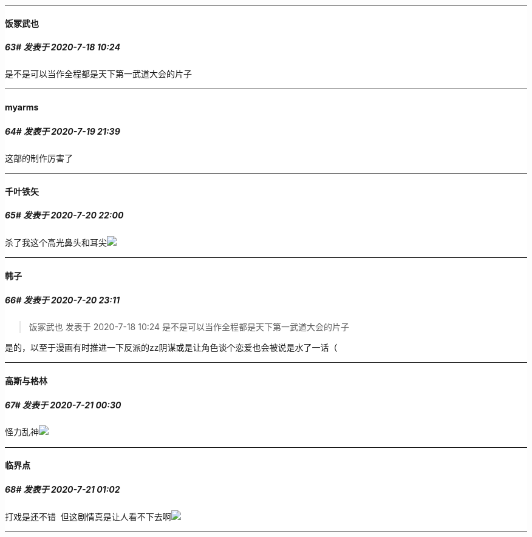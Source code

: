 
-----

####  饭冢武也  
##### 63#       发表于 2020-7-18 10:24


是不是可以当作全程都是天下第一武道大会的片子


-----

####  myarms  
##### 64#       发表于 2020-7-19 21:39


这部的制作厉害了


-----

####  千叶铁矢  
##### 65#       发表于 2020-7-20 22:00


杀了我这个高光鼻头和耳尖<img src="https://static.saraba1st.com/image/smiley/face2017/001.png" referrerpolicy="no-referrer">


-----

####  韩子  
##### 66#       发表于 2020-7-20 23:11


<blockquote>饭冢武也 发表于 2020-7-18 10:24
是不是可以当作全程都是天下第一武道大会的片子</blockquote>
是的，以至于漫画有时推进一下反派的zz阴谋或是让角色谈个恋爱也会被说是水了一话（


-----

####  高斯与格林  
##### 67#       发表于 2020-7-21 00:30


怪力乱神<img src="https://static.saraba1st.com/image/smiley/face2017/065.png" referrerpolicy="no-referrer">


-----

####  临界点  
##### 68#       发表于 2020-7-21 01:02


打戏是还不错  但这剧情真是让人看不下去啊<img src="https://static.saraba1st.com/image/smiley/face2017/001.png" referrerpolicy="no-referrer">


-----
